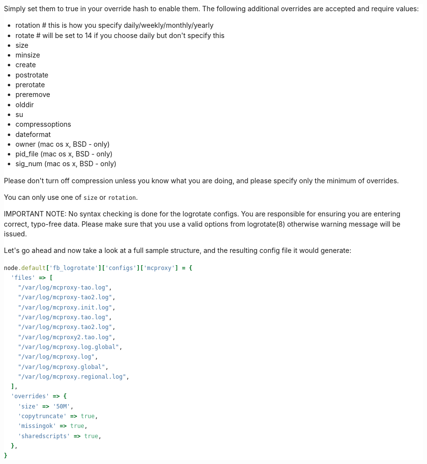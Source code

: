 Simply set them to true in your override hash to enable them. The following
additional overrides are accepted and require values:

* rotation     # this is how you specify daily/weekly/monthly/yearly
* rotate       # will be set to 14 if you choose daily but don't specify this
* size
* minsize
* create
* postrotate
* prerotate
* preremove
* olddir
* su
* compressoptions
* dateformat
* owner (mac os x, BSD - only)
* pid_file (mac os x, BSD - only)
* sig_num (mac os x, BSD - only)

Please don't turn off compression unless you know what you are doing, and
please specify only the minimum of overrides.

You can only use one of `size` or `rotation`.

IMPORTANT NOTE: No syntax checking is done for the logrotate configs.
You are responsible for ensuring you are entering correct, typo-free
data. Please make sure that you use a valid options from logrotate(8)
otherwise warning message will be issued.

Let's go ahead and now take a look at a full sample structure, and
the resulting config file it would generate:

```ruby
node.default['fb_logrotate']['configs']['mcproxy'] = {
  'files' => [
    "/var/log/mcproxy-tao.log",
    "/var/log/mcproxy-tao2.log",
    "/var/log/mcproxy.init.log",
    "/var/log/mcproxy.tao.log",
    "/var/log/mcproxy.tao2.log",
    "/var/log/mcproxy2.tao.log",
    "/var/log/mcproxy.log.global",
    "/var/log/mcproxy.log",
    "/var/log/mcproxy.global",
    "/var/log/mcproxy.regional.log",
  ],
  'overrides' => {
    'size' => '50M',
    'copytruncate' => true,
    'missingok' => true,
    'sharedscripts' => true,
  },
}
```
